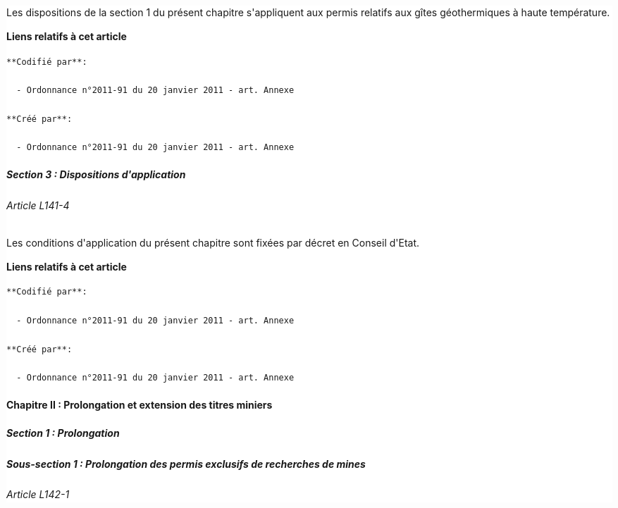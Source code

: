 Les dispositions de la section 1 du présent chapitre s'appliquent aux permis relatifs aux gîtes géothermiques à haute
température.

**Liens relatifs à cet article**

	**Codifié par**:

	  - Ordonnance n°2011-91 du 20 janvier 2011 - art. Annexe

	**Créé par**:

	  - Ordonnance n°2011-91 du 20 janvier 2011 - art. Annexe


##### Section 3 : Dispositions d'application 

###### Article L141-4

Les conditions d'application du présent chapitre sont fixées par décret en Conseil d'Etat.

**Liens relatifs à cet article**

	**Codifié par**:

	  - Ordonnance n°2011-91 du 20 janvier 2011 - art. Annexe

	**Créé par**:

	  - Ordonnance n°2011-91 du 20 janvier 2011 - art. Annexe


#### Chapitre II : Prolongation et extension des titres miniers 

##### Section 1 : Prolongation 

##### Sous-section 1 : Prolongation des permis exclusifs de recherches de mines 

###### Article L142-1

